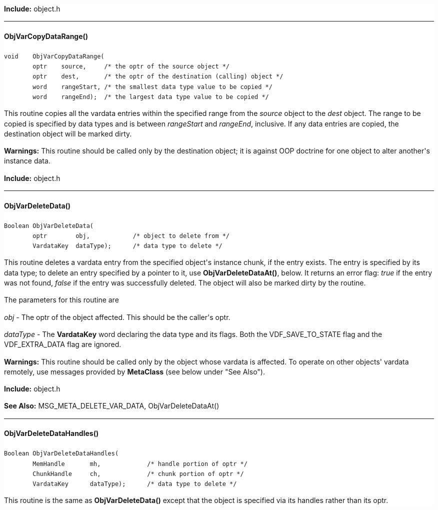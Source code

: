 **Include:** object.h

----------
#### ObjVarCopyDataRange()
	void	ObjVarCopyDataRange(
			optr	source,		/* the optr of the source object */
			optr	dest,		/* the optr of the destination (calling) object */
			word	rangeStart,	/* the smallest data type value to be copied */
			word	rangeEnd);	/* the largest data type value to be copied */

This routine copies all the vardata entries within the specified range from the 
*source* object to the *dest* object. The range to be copied is specified by data 
types and is between *rangeStart* and *rangeEnd*, inclusive. If any data entries 
are copied, the destination object will be marked dirty.

**Warnings:** This routine should be called only by the destination object; it is against OOP 
doctrine for one object to alter another's instance data.

**Include:** object.h

----------
#### ObjVarDeleteData()
	Boolean	ObjVarDeleteData(
			optr		obj,			/* object to delete from */
			VardataKey	dataType);		/* data type to delete */

This routine deletes a vardata entry from the specified object's instance 
chunk, if the entry exists. The entry is specified by its data type; to delete an 
entry specified by a pointer to it, use **ObjVarDeleteDataAt()**, below. It 
returns an error flag: *true* if the entry was not found, *false* if the entry was 
successfully deleted. The object will also be marked dirty by the routine.

The parameters for this routine are

*obj* - The optr of the object affected. This should be the caller's optr.

*dataType* - The **VardataKey** word declaring the data type and its flags. 
Both the VDF_SAVE_TO_STATE flag and the VDF_EXTRA_DATA 
flag are ignored.

**Warnings:** This routine should be called only by the object whose vardata is affected. To 
operate on other objects' vardata remotely, use messages provided by 
**MetaClass** (see below under "See Also").

**Include:** object.h

**See Also:** MSG_META_DELETE_VAR_DATA, ObjVarDeleteDataAt()

----------
#### ObjVarDeleteDataHandles()
	Boolean	ObjVarDeleteDataHandles(
			MemHandle		mh,				/* handle portion of optr */
			ChunkHandle		ch,				/* chunk portion of optr */
			VardataKey		dataType);		/* data type to delete */

This routine is the same as **ObjVarDeleteData()** except that the object is 
specified via its handles rather than its optr.
